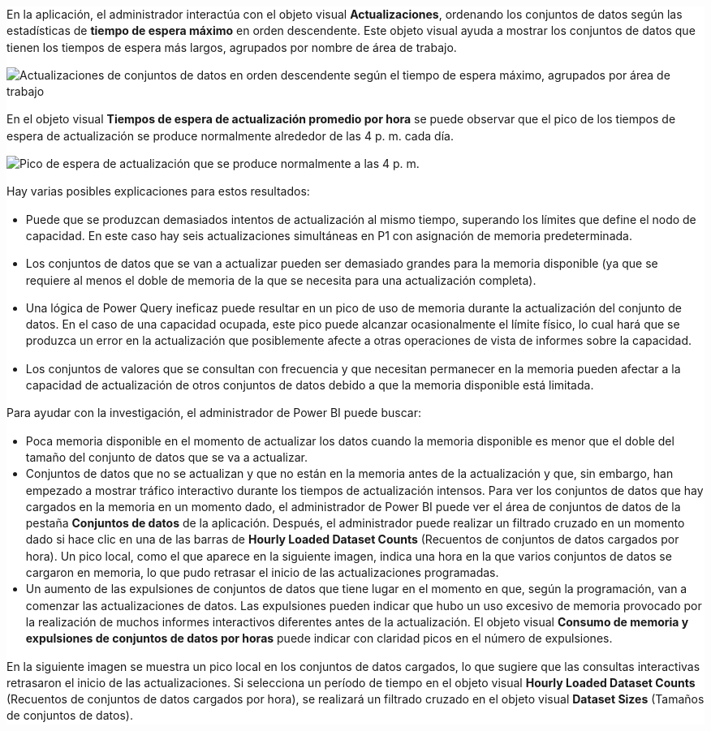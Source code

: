 En la aplicación, el administrador interactúa con el objeto visual **Actualizaciones**, ordenando los conjuntos de datos según las estadísticas de **tiempo de espera máximo** en orden descendente. Este objeto visual ayuda a mostrar los conjuntos de datos que tienen los tiempos de espera más largos, agrupados por nombre de área de trabajo.

![Actualizaciones de conjuntos de datos en orden descendente según el tiempo de espera máximo, agrupados por área de trabajo](media/service-premium-capacity-scenarios/dataset-refreshes.png)

En el objeto visual **Tiempos de espera de actualización promedio por hora** se puede observar que el pico de los tiempos de espera de actualización se produce normalmente alrededor de las 4 p. m. cada día.

![Pico de espera de actualización que se produce normalmente a las 4 p. m.](media/service-premium-capacity-scenarios/peak-refresh-waits.png)

Hay varias posibles explicaciones para estos resultados:

- Puede que se produzcan demasiados intentos de actualización al mismo tiempo, superando los límites que define el nodo de capacidad. En este caso hay seis actualizaciones simultáneas en P1 con asignación de memoria predeterminada.

- Los conjuntos de datos que se van a actualizar pueden ser demasiado grandes para la memoria disponible (ya que se requiere al menos el doble de memoria de la que se necesita para una actualización completa).
- Una lógica de Power Query ineficaz puede resultar en un pico de uso de memoria durante la actualización del conjunto de datos. En el caso de una capacidad ocupada, este pico puede alcanzar ocasionalmente el límite físico, lo cual hará que se produzca un error en la actualización que posiblemente afecte a otras operaciones de vista de informes sobre la capacidad.
- Los conjuntos de valores que se consultan con frecuencia y que necesitan permanecer en la memoria pueden afectar a la capacidad de actualización de otros conjuntos de datos debido a que la memoria disponible está limitada.

Para ayudar con la investigación, el administrador de Power BI puede buscar:

- Poca memoria disponible en el momento de actualizar los datos cuando la memoria disponible es menor que el doble del tamaño del conjunto de datos que se va a actualizar.
- Conjuntos de datos que no se actualizan y que no están en la memoria antes de la actualización y que, sin embargo, han empezado a mostrar tráfico interactivo durante los tiempos de actualización intensos. Para ver los conjuntos de datos que hay cargados en la memoria en un momento dado, el administrador de Power BI puede ver el área de conjuntos de datos de la pestaña **Conjuntos de datos** de la aplicación. Después, el administrador puede realizar un filtrado cruzado en un momento dado si hace clic en una de las barras de **Hourly Loaded Dataset Counts** (Recuentos de conjuntos de datos cargados por hora). Un pico local, como el que aparece en la siguiente imagen, indica una hora en la que varios conjuntos de datos se cargaron en memoria, lo que pudo retrasar el inicio de las actualizaciones programadas.
- Un aumento de las expulsiones de conjuntos de datos que tiene lugar en el momento en que, según la programación, van a comenzar las actualizaciones de datos. Las expulsiones pueden indicar que hubo un uso excesivo de memoria provocado por la realización de muchos informes interactivos diferentes antes de la actualización. El objeto visual **Consumo de memoria y expulsiones de conjuntos de datos por horas** puede indicar con claridad picos en el número de expulsiones.

En la siguiente imagen se muestra un pico local en los conjuntos de datos cargados, lo que sugiere que las consultas interactivas retrasaron el inicio de las actualizaciones. Si selecciona un período de tiempo en el objeto visual **Hourly Loaded Dataset Counts** (Recuentos de conjuntos de datos cargados por hora), se realizará un filtrado cruzado en el objeto visual **Dataset Sizes** (Tamaños de conjuntos de datos).
